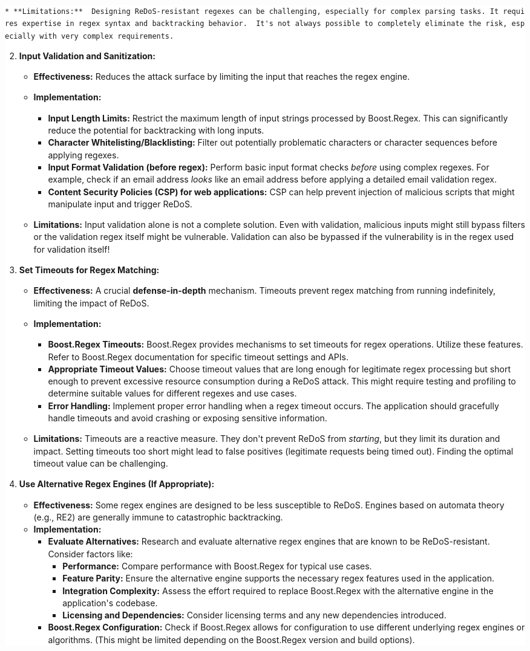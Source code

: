     * **Limitations:**  Designing ReDoS-resistant regexes can be challenging, especially for complex parsing tasks. It requires expertise in regex syntax and backtracking behavior.  It's not always possible to completely eliminate the risk, especially with very complex requirements.

2. **Input Validation and Sanitization:**

    * **Effectiveness:**  Reduces the attack surface by limiting the input that reaches the regex engine.
    * **Implementation:**
        * **Input Length Limits:**  Restrict the maximum length of input strings processed by Boost.Regex. This can significantly reduce the potential for backtracking with long inputs.
        * **Character Whitelisting/Blacklisting:**  Filter out potentially problematic characters or character sequences before applying regexes.
        * **Input Format Validation (before regex):**  Perform basic input format checks *before* using complex regexes. For example, check if an email address *looks* like an email address before applying a detailed email validation regex.
        * **Content Security Policies (CSP) for web applications:**  CSP can help prevent injection of malicious scripts that might manipulate input and trigger ReDoS.

    * **Limitations:**  Input validation alone is not a complete solution.  Even with validation, malicious inputs might still bypass filters or the validation regex itself might be vulnerable.  Validation can also be bypassed if the vulnerability is in the regex used for validation itself!

3. **Set Timeouts for Regex Matching:**

    * **Effectiveness:**  A crucial **defense-in-depth** mechanism. Timeouts prevent regex matching from running indefinitely, limiting the impact of ReDoS.
    * **Implementation:**
        * **Boost.Regex Timeouts:**  Boost.Regex provides mechanisms to set timeouts for regex operations.  Utilize these features.  Refer to Boost.Regex documentation for specific timeout settings and APIs.
        * **Appropriate Timeout Values:**  Choose timeout values that are long enough for legitimate regex processing but short enough to prevent excessive resource consumption during a ReDoS attack.  This might require testing and profiling to determine suitable values for different regexes and use cases.
        * **Error Handling:**  Implement proper error handling when a regex timeout occurs.  The application should gracefully handle timeouts and avoid crashing or exposing sensitive information.

    * **Limitations:**  Timeouts are a reactive measure. They don't prevent ReDoS from *starting*, but they limit its duration and impact.  Setting timeouts too short might lead to false positives (legitimate requests being timed out).  Finding the optimal timeout value can be challenging.

4. **Use Alternative Regex Engines (If Appropriate):**

    * **Effectiveness:**  Some regex engines are designed to be less susceptible to ReDoS.  Engines based on automata theory (e.g., RE2) are generally immune to catastrophic backtracking.
    * **Implementation:**
        * **Evaluate Alternatives:**  Research and evaluate alternative regex engines that are known to be ReDoS-resistant.  Consider factors like:
            * **Performance:**  Compare performance with Boost.Regex for typical use cases.
            * **Feature Parity:**  Ensure the alternative engine supports the necessary regex features used in the application.
            * **Integration Complexity:**  Assess the effort required to replace Boost.Regex with the alternative engine in the application's codebase.
            * **Licensing and Dependencies:**  Consider licensing terms and any new dependencies introduced.
        * **Boost.Regex Configuration:**  Check if Boost.Regex allows for configuration to use different underlying regex engines or algorithms. (This might be limited depending on the Boost.Regex version and build options).
